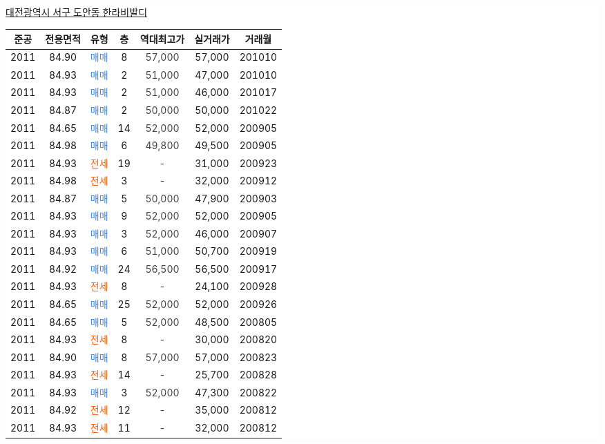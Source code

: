 
<script async src="//pagead2.googlesyndication.com/pagead/js/adsbygoogle.js"></script>

<ins class="adsbygoogle"
     style="display:block"
     data-ad-client="ca-pub-2446590836940007"
     data-ad-slot="1659523306"
     data-ad-format="auto"
     data-full-width-responsive="true"></ins>
<script>
(adsbygoogle = window.adsbygoogle || []).push({});
</script>


[대전광역시 서구 도안동 한라비발디](https://search.naver.com/search.naver?query=%EB%8C%80%EC%A0%84%EA%B4%91%EC%97%AD%EC%8B%9C+%EC%84%9C%EA%B5%AC+%EB%8F%84%EC%95%88%EB%8F%99+%ED%95%9C%EB%9D%BC%EB%B9%84%EB%B0%9C%EB%94%94)

|준공|전용면적|유형|층|역대최고가|실거래가|거래월|
|:---:|:---:|:---:|:---:|:---:|:---:|:---:|
|2011|84.90|<span style="color:#4285f3">매매</span>|8|<span style="color:#444444">57,000</span>|57,000|201010|
|2011|84.93|<span style="color:#4285f3">매매</span>|2|<span style="color:#444444">51,000</span>|47,000|201010|
|2011|84.93|<span style="color:#4285f3">매매</span>|2|<span style="color:#444444">51,000</span>|46,000|201017|
|2011|84.87|<span style="color:#4285f3">매매</span>|2|<span style="color:#444444">50,000</span>|50,000|201022|
|2011|84.65|<span style="color:#4285f3">매매</span>|14|<span style="color:#444444">52,000</span>|52,000|200905|
|2011|84.98|<span style="color:#4285f3">매매</span>|6|<span style="color:#444444">49,800</span>|49,500|200905|
|2011|84.93|<span style="color:#ff5a00">전세</span>|19|<span style="color:#444444">-</span>|31,000|200923|
|2011|84.98|<span style="color:#ff5a00">전세</span>|3|<span style="color:#444444">-</span>|32,000|200912|
|2011|84.87|<span style="color:#4285f3">매매</span>|5|<span style="color:#444444">50,000</span>|47,900|200903|
|2011|84.93|<span style="color:#4285f3">매매</span>|9|<span style="color:#444444">52,000</span>|52,000|200905|
|2011|84.93|<span style="color:#4285f3">매매</span>|3|<span style="color:#444444">52,000</span>|46,000|200907|
|2011|84.93|<span style="color:#4285f3">매매</span>|6|<span style="color:#444444">51,000</span>|50,700|200919|
|2011|84.92|<span style="color:#4285f3">매매</span>|24|<span style="color:#444444">56,500</span>|56,500|200917|
|2011|84.93|<span style="color:#ff5a00">전세</span>|8|<span style="color:#444444">-</span>|24,100|200928|
|2011|84.65|<span style="color:#4285f3">매매</span>|25|<span style="color:#444444">52,000</span>|52,000|200926|
|2011|84.65|<span style="color:#4285f3">매매</span>|5|<span style="color:#444444">52,000</span>|48,500|200805|
|2011|84.93|<span style="color:#ff5a00">전세</span>|8|<span style="color:#444444">-</span>|30,000|200820|
|2011|84.90|<span style="color:#4285f3">매매</span>|8|<span style="color:#444444">57,000</span>|57,000|200823|
|2011|84.93|<span style="color:#ff5a00">전세</span>|14|<span style="color:#444444">-</span>|25,700|200828|
|2011|84.93|<span style="color:#4285f3">매매</span>|3|<span style="color:#444444">52,000</span>|47,300|200822|
|2011|84.92|<span style="color:#ff5a00">전세</span>|12|<span style="color:#444444">-</span>|35,000|200812|
|2011|84.93|<span style="color:#ff5a00">전세</span>|11|<span style="color:#444444">-</span>|32,000|200812|
